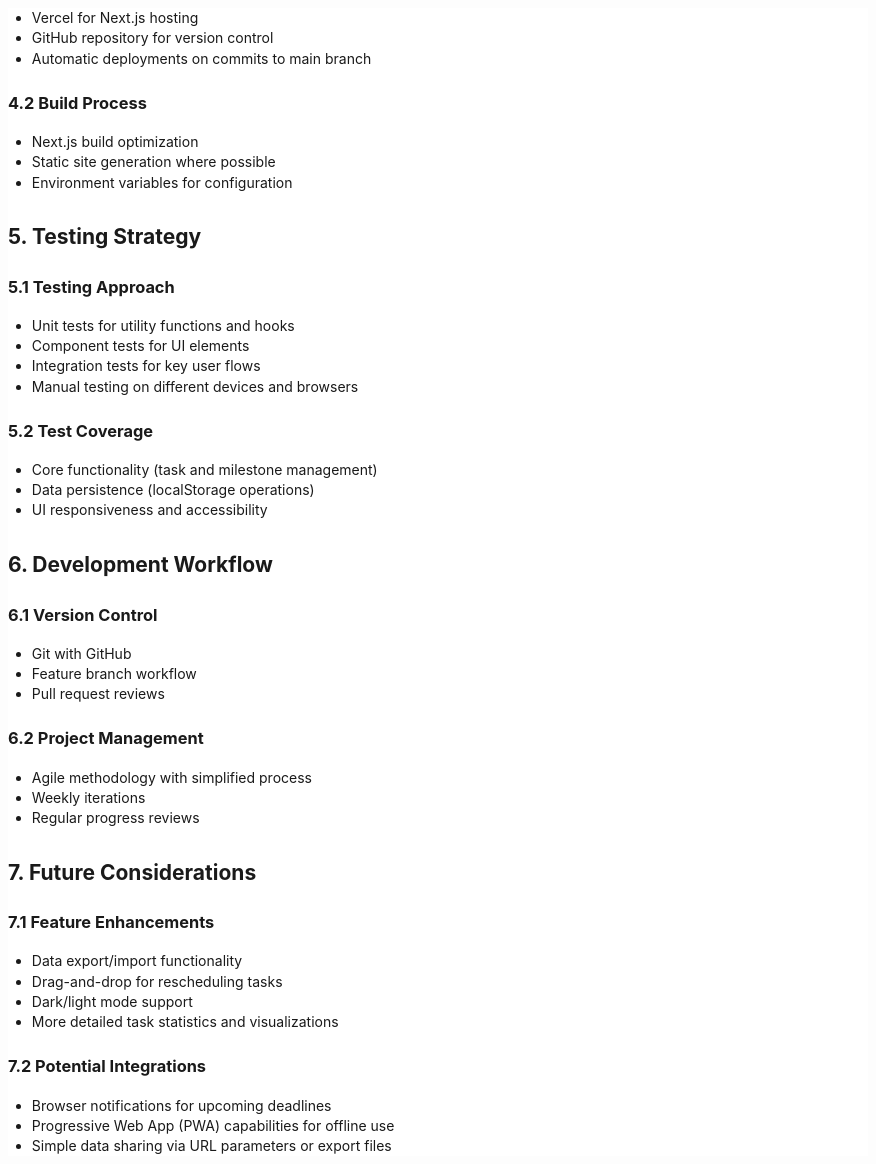 - Vercel for Next.js hosting
- GitHub repository for version control
- Automatic deployments on commits to main branch

### 4.2 Build Process

- Next.js build optimization
- Static site generation where possible
- Environment variables for configuration

## 5. Testing Strategy

### 5.1 Testing Approach

- Unit tests for utility functions and hooks
- Component tests for UI elements
- Integration tests for key user flows
- Manual testing on different devices and browsers

### 5.2 Test Coverage

- Core functionality (task and milestone management)
- Data persistence (localStorage operations)
- UI responsiveness and accessibility

## 6. Development Workflow

### 6.1 Version Control

- Git with GitHub
- Feature branch workflow
- Pull request reviews

### 6.2 Project Management

- Agile methodology with simplified process
- Weekly iterations
- Regular progress reviews

## 7. Future Considerations

### 7.1 Feature Enhancements

- Data export/import functionality
- Drag-and-drop for rescheduling tasks
- Dark/light mode support
- More detailed task statistics and visualizations

### 7.2 Potential Integrations

- Browser notifications for upcoming deadlines
- Progressive Web App (PWA) capabilities for offline use
- Simple data sharing via URL parameters or export files
